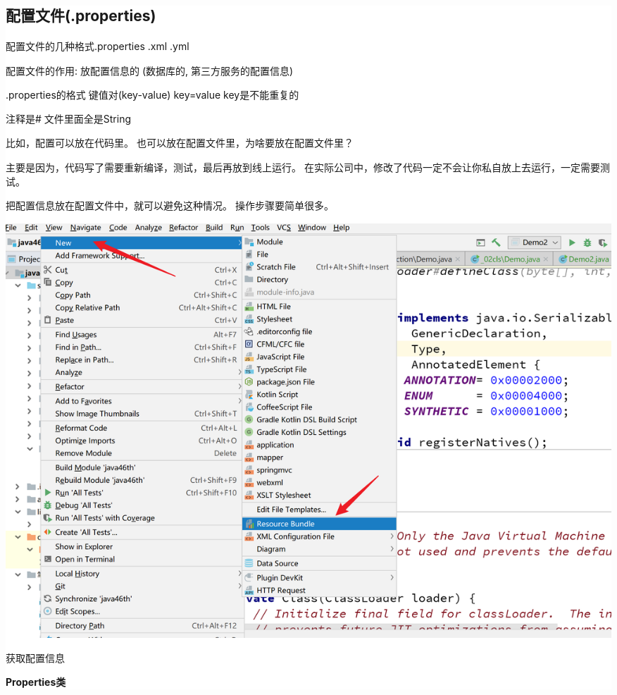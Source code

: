 ## 配置文件(.properties)

配置文件的几种格式.properties    .xml     .yml

配置文件的作用: 放配置信息的 (数据库的, 第三方服务的配置信息)

.properties的格式 键值对(key-value)  key=value   key是不能重复的

注释是#  文件里面全是String  



比如，配置可以放在代码里。 也可以放在配置文件里，为啥要放在配置文件里？

主要是因为，代码写了需要重新编译，测试，最后再放到线上运行。 在实际公司中，修改了代码一定不会让你私自放上去运行，一定需要测试。 

把配置信息放在配置文件中，就可以避免这种情况。 操作步骤要简单很多。 



![image-20221024101640808](img/image-20221024101640808.png)



获取配置信息

**Properties类**
